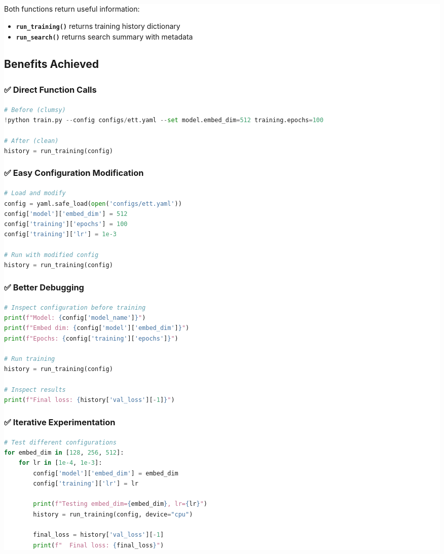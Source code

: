 Both functions return useful information:
- **`run_training()`** returns training history dictionary
- **`run_search()`** returns search summary with metadata

## Benefits Achieved

### ✅ **Direct Function Calls**
```python
# Before (clumsy)
!python train.py --config configs/ett.yaml --set model.embed_dim=512 training.epochs=100

# After (clean)
history = run_training(config)
```

### ✅ **Easy Configuration Modification**
```python
# Load and modify
config = yaml.safe_load(open('configs/ett.yaml'))
config['model']['embed_dim'] = 512
config['training']['epochs'] = 100
config['training']['lr'] = 1e-3

# Run with modified config
history = run_training(config)
```

### ✅ **Better Debugging**
```python
# Inspect configuration before training
print(f"Model: {config['model_name']}")
print(f"Embed dim: {config['model']['embed_dim']}")
print(f"Epochs: {config['training']['epochs']}")

# Run training
history = run_training(config)

# Inspect results
print(f"Final loss: {history['val_loss'][-1]}")
```

### ✅ **Iterative Experimentation**
```python
# Test different configurations
for embed_dim in [128, 256, 512]:
    for lr in [1e-4, 1e-3]:
        config['model']['embed_dim'] = embed_dim
        config['training']['lr'] = lr
        
        print(f"Testing embed_dim={embed_dim}, lr={lr}")
        history = run_training(config, device="cpu")
        
        final_loss = history['val_loss'][-1]
        print(f"  Final loss: {final_loss}")
```
